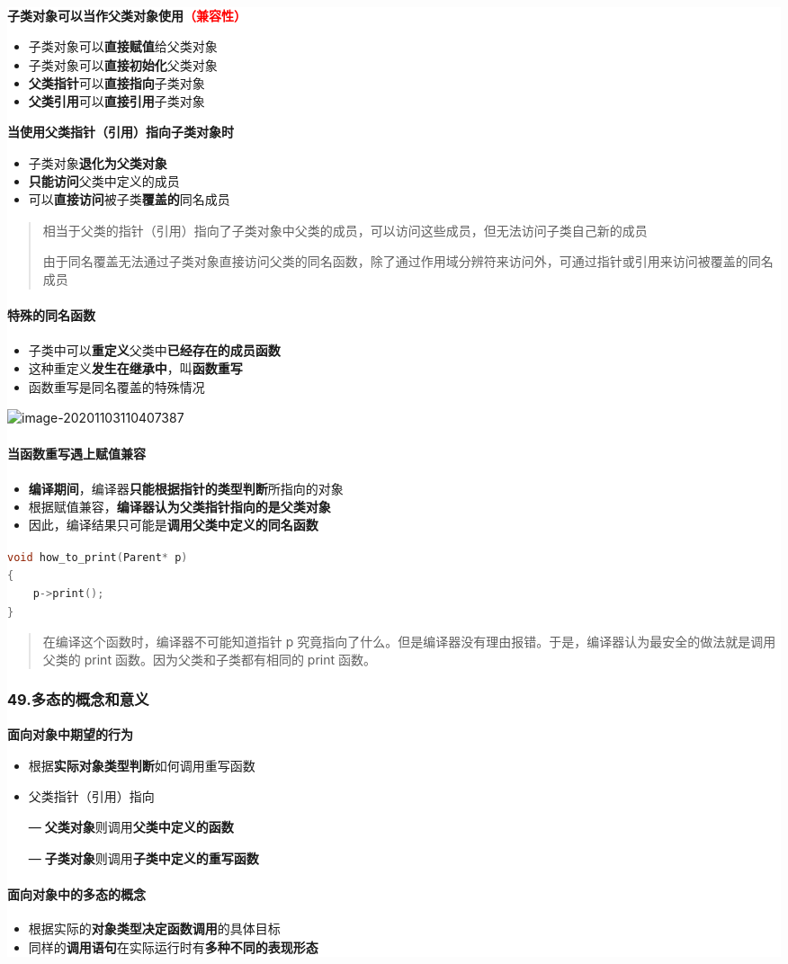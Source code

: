 **子类对象可以当作父类对象使用<font color='red'>（兼容性）</font>**

* 子类对象可以**直接赋值**给父类对象
* 子类对象可以**直接初始化**父类对象
* **父类指针**可以**直接指向**子类对象
* **父类引用**可以**直接引用**子类对象

**当使用父类指针（引用）指向子类对象时**

* 子类对象**退化为父类对象**
* **只能访问**父类中定义的成员
* 可以**直接访问**被子类**覆盖的**同名成员

> 相当于父类的指针（引用）指向了子类对象中父类的成员，可以访问这些成员，但无法访问子类自己新的成员
>
> 由于同名覆盖无法通过子类对象直接访问父类的同名函数，除了通过作用域分辨符来访问外，可通过指针或引用来访问被覆盖的同名成员

#### 特殊的同名函数

* 子类中可以**重定义**父类中**已经存在的成员函数**
* 这种重定义**发生在继承中**，叫**函数重写**
* 函数重写是同名覆盖的特殊情况

 ![image-20201103110407387](C:\Users\Administrator\AppData\Roaming\Typora\typora-user-images\image-20201103110407387.png)

#### 当函数重写遇上赋值兼容

* **编译期间**，编译器**只能根据指针的类型判断**所指向的对象
* 根据赋值兼容，**编译器认为父类指针指向的是父类对象**
* 因此，编译结果只可能是**调用父类中定义的同名函数**

```c++
void how_to_print(Parent* p)
{
    p->print();
}
```

> 在编译这个函数时，编译器不可能知道指针 p 究竟指向了什么。但是编译器没有理由报错。于是，编译器认为最安全的做法就是调用父类的 print 函数。因为父类和子类都有相同的 print 函数。



### 49.多态的概念和意义

**面向对象中期望的行为**

* 根据**实际对象类型判断**如何调用重写函数

* 父类指针（引用）指向

  — **父类对象**则调用**父类中定义的函数**

  — **子类对象**则调用**子类中定义的重写函数**

#### 面向对象中的多态的概念

* 根据实际的**对象类型决定函数调用**的具体目标
* 同样的**调用语句**在实际运行时有**多种不同的表现形态**

